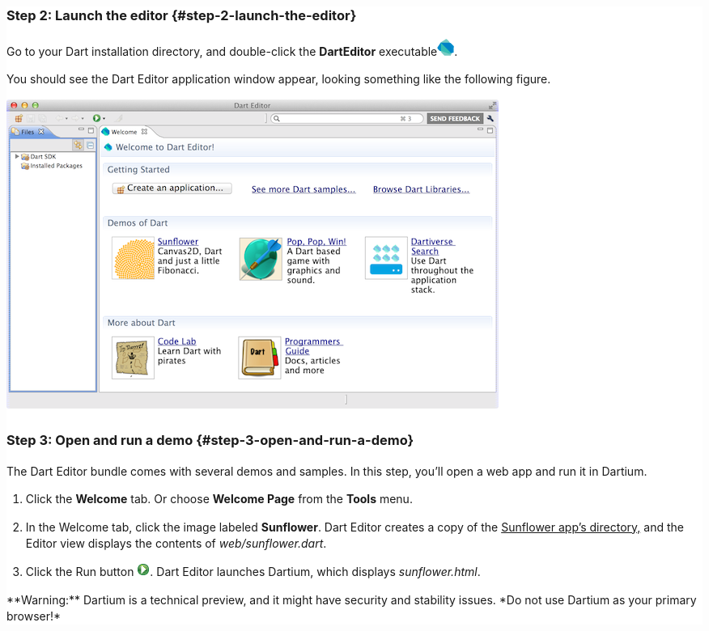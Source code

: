 
### Step 2: Launch the editor {#step-2-launch-the-editor}

Go to your Dart installation directory, and double-click the
**DartEditor** executable![](images/Dart_Logo_21.png).

You should see the Dart Editor application window appear, looking
something like the following figure.

![Dart Editor and its Welcome page](images/daur_0102.png)


### Step 3: Open and run a demo {#step-3-open-and-run-a-demo}

The Dart Editor bundle comes with several demos and samples. In this
step, you’ll open a web app and run it in Dartium.

1.  Click the **Welcome** tab. Or choose **Welcome Page** from the
    **Tools** menu.

2.  In the Welcome tab, click the image labeled **Sunflower**. Dart
    Editor creates a copy of the [Sunflower app’s
    directory,](https://github.com/dart-lang/sample-sunflower)
    and the Editor view displays the contents of *web/sunflower.dart*.

3.  Click the Run button ![](images/run.png). Dart Editor launches
    Dartium, which displays *sunflower.html*.

<aside class="alert alert-warning" markdown="1">
**Warning:**
Dartium is a technical preview, and it might have security and
stability issues. *Do not use Dartium as your primary browser!*
</aside>
